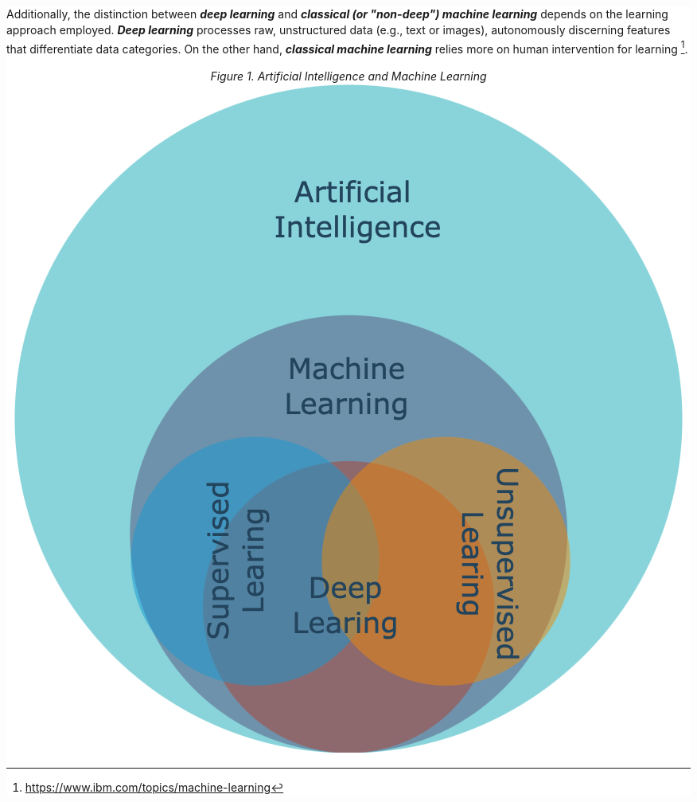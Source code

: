 Additionally, the distinction between ***deep learning*** and ***classical (or "non-deep") machine learning*** depends on the learning approach employed. ***Deep learning*** processes raw, unstructured data (e.g., text or images), autonomously discerning features that differentiate data categories. On the other hand, ***classical machine learning*** relies more on human intervention for learning [^2].

<p align="center">
  <em>Figure 1. Artificial Intelligence and Machine Learning</em>
  <img src="aiml.png" alt="Figure 1.1">
</p>


[^1]: Koza, J. R., Bennett, F. H., Andre, D., & Keane, M. A. (1996). Automated design of both the topology and sizing of analog electrical circuits using genetic programming. Artificial intelligence in design’96, 151-170.
[^2]: <https://www.ibm.com/topics/machine-learning>
[^3]: Joyce, J. (2003). Bayes’ theorem.
[^4]: Stuart, A., & Ord, K. (2010). Kendall's advanced theory of statistics, distribution theory (Vol. 1). John Wiley & Sons.
[^9]: Shearer, C. (2000). The CRISP-DM model: the new blueprint for data mining. Journal of data warehousing, 5(4), 13-22.